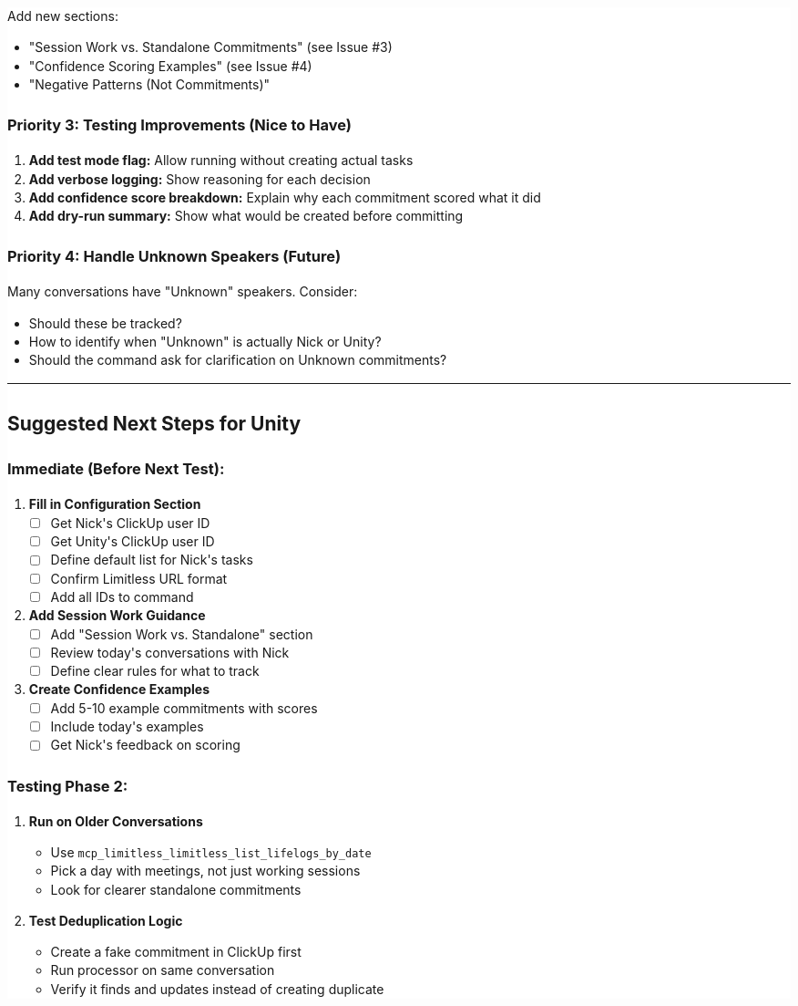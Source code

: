 Add new sections:
- "Session Work vs. Standalone Commitments" (see Issue #3)
- "Confidence Scoring Examples" (see Issue #4)
- "Negative Patterns (Not Commitments)"

### **Priority 3: Testing Improvements (Nice to Have)**

1. **Add test mode flag:** Allow running without creating actual tasks
2. **Add verbose logging:** Show reasoning for each decision
3. **Add confidence score breakdown:** Explain why each commitment scored what it did
4. **Add dry-run summary:** Show what would be created before committing

### **Priority 4: Handle Unknown Speakers (Future)**

Many conversations have "Unknown" speakers. Consider:
- Should these be tracked?
- How to identify when "Unknown" is actually Nick or Unity?
- Should the command ask for clarification on Unknown commitments?

---

## Suggested Next Steps for Unity

### **Immediate (Before Next Test):**

1. **Fill in Configuration Section**
   - [ ] Get Nick's ClickUp user ID
   - [ ] Get Unity's ClickUp user ID  
   - [ ] Define default list for Nick's tasks
   - [ ] Confirm Limitless URL format
   - [ ] Add all IDs to command

2. **Add Session Work Guidance**
   - [ ] Add "Session Work vs. Standalone" section
   - [ ] Review today's conversations with Nick
   - [ ] Define clear rules for what to track

3. **Create Confidence Examples**
   - [ ] Add 5-10 example commitments with scores
   - [ ] Include today's examples
   - [ ] Get Nick's feedback on scoring

### **Testing Phase 2:**

1. **Run on Older Conversations**
   - Use `mcp_limitless_limitless_list_lifelogs_by_date`
   - Pick a day with meetings, not just working sessions
   - Look for clearer standalone commitments

2. **Test Deduplication Logic**
   - Create a fake commitment in ClickUp first
   - Run processor on same conversation
   - Verify it finds and updates instead of creating duplicate
